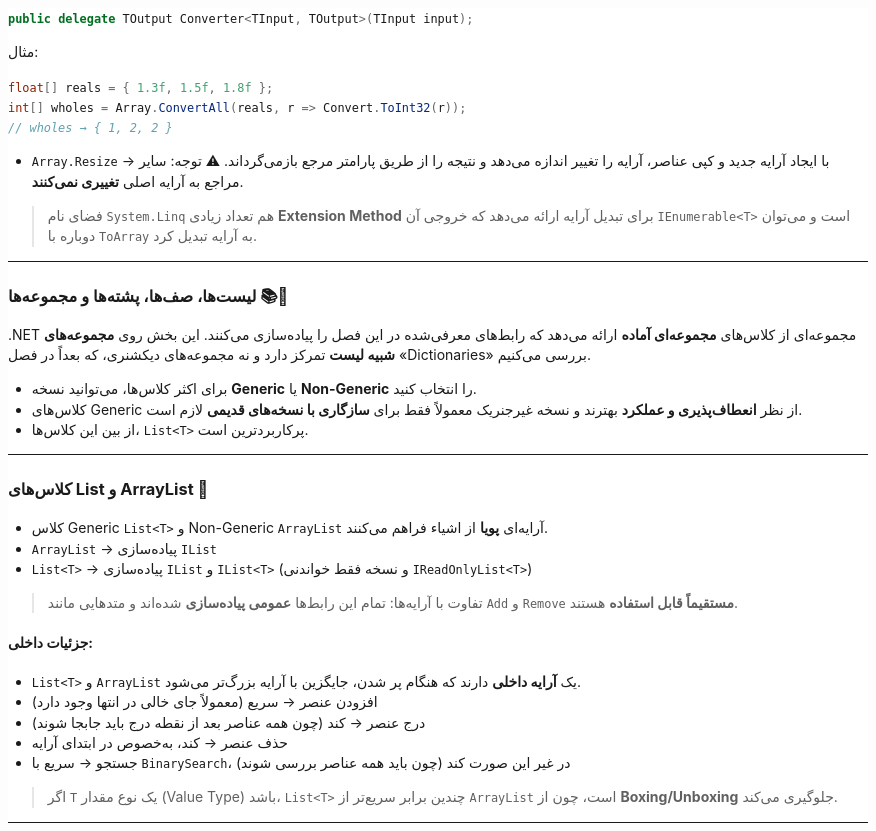 ```csharp
public delegate TOutput Converter<TInput, TOutput>(TInput input);
```

مثال:

```csharp
float[] reals = { 1.3f, 1.5f, 1.8f };
int[] wholes = Array.ConvertAll(reals, r => Convert.ToInt32(r));
// wholes → { 1, 2, 2 }
```

* `Array.Resize` → با ایجاد آرایه جدید و کپی عناصر، آرایه را تغییر اندازه می‌دهد و نتیجه را از طریق پارامتر مرجع بازمی‌گرداند.
  ⚠️ توجه: سایر مراجع به آرایه اصلی **تغییری نمی‌کنند**.

> فضای نام `System.Linq` هم تعداد زیادی **Extension Method** برای تبدیل آرایه ارائه می‌دهد که خروجی آن `IEnumerable<T>` است و می‌توان دوباره با `ToArray` به آرایه تبدیل کرد.

---

### لیست‌ها، صف‌ها، پشته‌ها و مجموعه‌ها 📚🛒

.NET مجموعه‌ای از کلاس‌های **مجموعه‌ای آماده** ارائه می‌دهد که رابط‌های معرفی‌شده در این فصل را پیاده‌سازی می‌کنند.
این بخش روی **مجموعه‌های شبیه لیست** تمرکز دارد و نه مجموعه‌های دیکشنری، که بعداً در فصل «Dictionaries» بررسی می‌کنیم.

* برای اکثر کلاس‌ها، می‌توانید نسخه **Generic** یا **Non-Generic** را انتخاب کنید.
* کلاس‌های Generic از نظر **انعطاف‌پذیری و عملکرد** بهترند و نسخه غیرجنریک معمولاً فقط برای **سازگاری با نسخه‌های قدیمی** لازم است.
* از بین این کلاس‌ها، `List<T>` پرکاربردترین است.

---

### کلاس‌های List<T> و ArrayList 📝

* کلاس Generic `List<T>` و Non-Generic `ArrayList` آرایه‌ای **پویا** از اشیاء فراهم می‌کنند.
* `ArrayList` → پیاده‌سازی `IList`
* `List<T>` → پیاده‌سازی `IList` و `IList<T>` (و نسخه فقط خواندنی `IReadOnlyList<T>`)

> تفاوت با آرایه‌ها: تمام این رابط‌ها **عمومی پیاده‌سازی** شده‌اند و متدهایی مانند `Add` و `Remove` **مستقیماً قابل استفاده** هستند.

#### جزئیات داخلی:

* `List<T>` و `ArrayList` یک **آرایه داخلی** دارند که هنگام پر شدن، جایگزین با آرایه بزرگ‌تر می‌شود.
* افزودن عنصر → سریع (معمولاً جای خالی در انتها وجود دارد)
* درج عنصر → کند (چون همه عناصر بعد از نقطه درج باید جابجا شوند)
* حذف عنصر → کند، به‌خصوص در ابتدای آرایه
* جستجو → سریع با `BinarySearch`، در غیر این صورت کند (چون باید همه عناصر بررسی شوند)

> اگر `T` یک نوع مقدار (Value Type) باشد، `List<T>` چندین برابر سریع‌تر از `ArrayList` است، چون از **Boxing/Unboxing** جلوگیری می‌کند.

---
